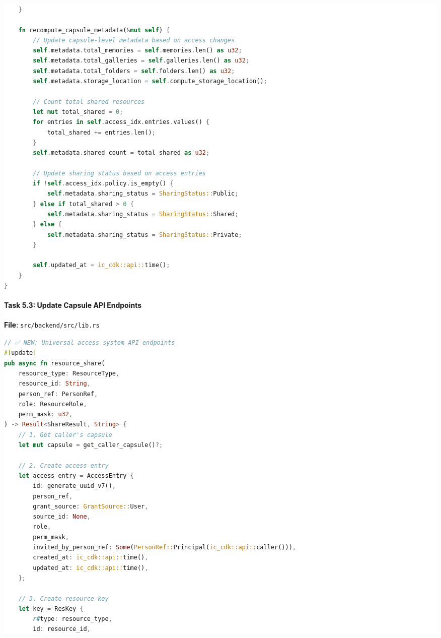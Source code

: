 ```rust
    }

    fn recompute_capsule_metadata(&mut self) {
        // Update capsule-level metadata based on access changes
        self.metadata.total_memories = self.memories.len() as u32;
        self.metadata.total_galleries = self.galleries.len() as u32;
        self.metadata.total_folders = self.folders.len() as u32;
        self.metadata.storage_location = self.compute_storage_location();

        // Count total shared resources
        let mut total_shared = 0;
        for entries in self.access_idx.entries.values() {
            total_shared += entries.len();
        }
        self.metadata.shared_count = total_shared as u32;

        // Update sharing status based on access entries
        if !self.access_idx.policy.is_empty() {
            self.metadata.sharing_status = SharingStatus::Public;
        } else if total_shared > 0 {
            self.metadata.sharing_status = SharingStatus::Shared;
        } else {
            self.metadata.sharing_status = SharingStatus::Private;
        }

        self.updated_at = ic_cdk::api::time();
    }
}
```

#### **Task 5.3: Update Capsule API Endpoints**

**File**: `src/backend/src/lib.rs`

```rust
// ✅ NEW: Universal access system API endpoints
#[update]
pub async fn resource_share(
    resource_type: ResourceType,
    resource_id: String,
    person_ref: PersonRef,
    role: ResourceRole,
    perm_mask: u32,
) -> Result<ShareResult, String> {
    // 1. Get caller's capsule
    let mut capsule = get_caller_capsule()?;

    // 2. Create access entry
    let access_entry = AccessEntry {
        id: generate_uuid_v7(),
        person_ref,
        grant_source: GrantSource::User,
        source_id: None,
        role,
        perm_mask,
        invited_by_person_ref: Some(PersonRef::Principal(ic_cdk::api::caller())),
        created_at: ic_cdk::api::time(),
        updated_at: ic_cdk::api::time(),
    };

    // 3. Create resource key
    let key = ResKey {
        r#type: resource_type,
        id: resource_id,
```